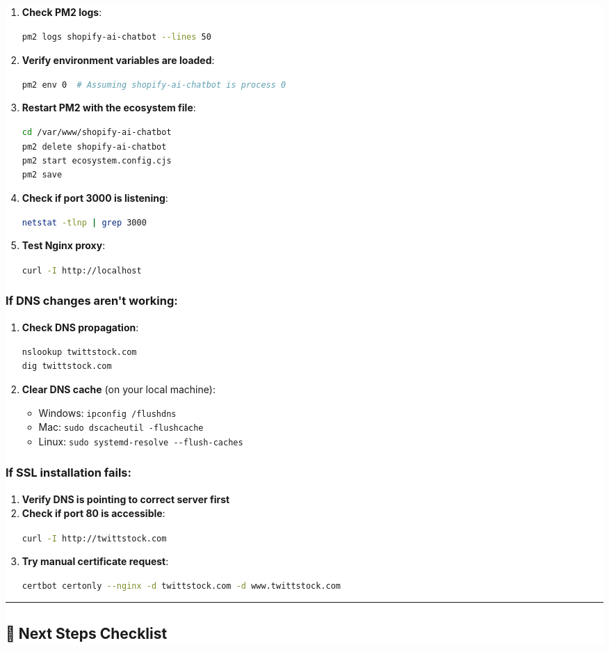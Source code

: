 1. **Check PM2 logs**:
   ```bash
   pm2 logs shopify-ai-chatbot --lines 50
   ```

2. **Verify environment variables are loaded**:
   ```bash
   pm2 env 0  # Assuming shopify-ai-chatbot is process 0
   ```

3. **Restart PM2 with the ecosystem file**:
   ```bash
   cd /var/www/shopify-ai-chatbot
   pm2 delete shopify-ai-chatbot
   pm2 start ecosystem.config.cjs
   pm2 save
   ```

4. **Check if port 3000 is listening**:
   ```bash
   netstat -tlnp | grep 3000
   ```

5. **Test Nginx proxy**:
   ```bash
   curl -I http://localhost
   ```

### If DNS changes aren't working:

1. **Check DNS propagation**:
   ```bash
   nslookup twittstock.com
   dig twittstock.com
   ```

2. **Clear DNS cache** (on your local machine):
   - Windows: `ipconfig /flushdns`
   - Mac: `sudo dscacheutil -flushcache`
   - Linux: `sudo systemd-resolve --flush-caches`

### If SSL installation fails:

1. **Verify DNS is pointing to correct server first**
2. **Check if port 80 is accessible**:
   ```bash
   curl -I http://twittstock.com
   ```
3. **Try manual certificate request**:
   ```bash
   certbot certonly --nginx -d twittstock.com -d www.twittstock.com
   ```

---

## 📝 Next Steps Checklist
